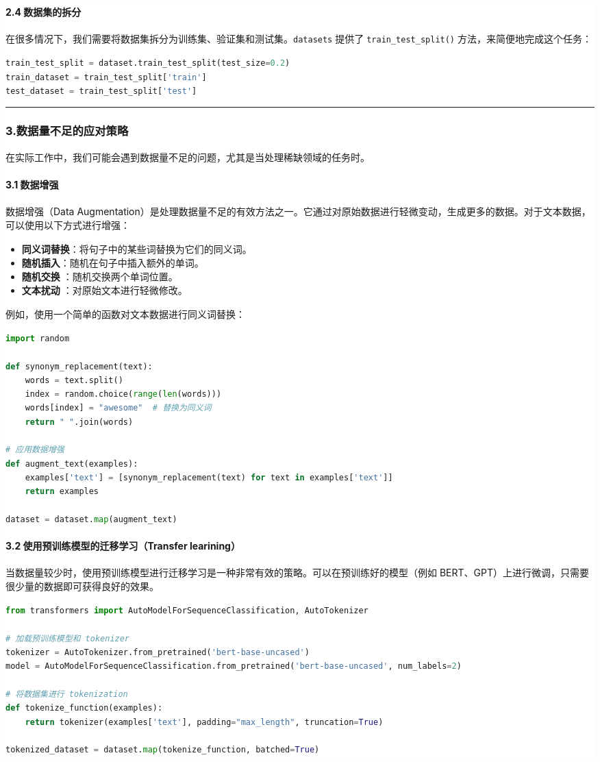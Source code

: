 #### 2.4 数据集的拆分

在很多情况下，我们需要将数据集拆分为训练集、验证集和测试集。`datasets` 提供了 `train_test_split()` 方法，来简便地完成这个任务：

```python
train_test_split = dataset.train_test_split(test_size=0.2)
train_dataset = train_test_split['train']
test_dataset = train_test_split['test']
```

 

---

### 3.数据量不足的应对策略

在实际工作中，我们可能会遇到数据量不足的问题，尤其是当处理稀缺领域的任务时。

#### 3.1 数据增强

数据增强（Data Augmentation）是处理数据量不足的有效方法之一。它通过对原始数据进行轻微变动，生成更多的数据。对于文本数据，可以使用以下方式进行增强：

- **同义词替换**：将句子中的某些词替换为它们的同义词。
- **随机插入**：随机在句子中插入额外的单词。
- **随机交换** ：随机交换两个单词位置。
- **文本扰动** ：对原始文本进行轻微修改。

例如，使用一个简单的函数对文本数据进行同义词替换：

```python
import random

def synonym_replacement(text):
    words = text.split()
    index = random.choice(range(len(words)))
    words[index] = "awesome"  # 替换为同义词
    return " ".join(words)

# 应用数据增强
def augment_text(examples):
    examples['text'] = [synonym_replacement(text) for text in examples['text']]
    return examples

dataset = dataset.map(augment_text)
```

#### 3.2 使用预训练模型的迁移学习（Transfer learining）

当数据量较少时，使用预训练模型进行迁移学习是一种非常有效的策略。可以在预训练好的模型（例如 BERT、GPT）上进行微调，只需要很少量的数据即可获得良好的效果。

```python
from transformers import AutoModelForSequenceClassification, AutoTokenizer

# 加载预训练模型和 tokenizer
tokenizer = AutoTokenizer.from_pretrained('bert-base-uncased')
model = AutoModelForSequenceClassification.from_pretrained('bert-base-uncased', num_labels=2)

# 将数据集进行 tokenization
def tokenize_function(examples):
    return tokenizer(examples['text'], padding="max_length", truncation=True)

tokenized_dataset = dataset.map(tokenize_function, batched=True)
```

